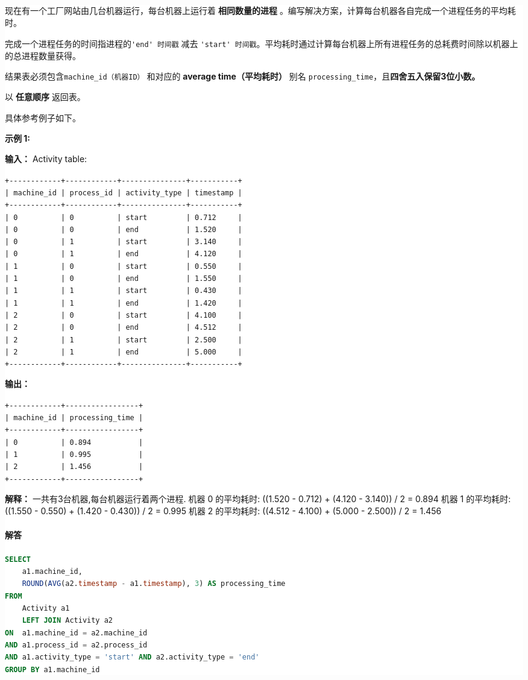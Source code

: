 现在有一个工厂网站由几台机器运行，每台机器上运行着 **相同数量的进程** 。编写解决方案，计算每台机器各自完成一个进程任务的平均耗时。

完成一个进程任务的时间指进程的`'end' 时间戳` 减去 `'start' 时间戳`。平均耗时通过计算每台机器上所有进程任务的总耗费时间除以机器上的总进程数量获得。

结果表必须包含`machine_id（机器ID）` 和对应的 **average time（平均耗时）** 别名 `processing_time`，且**四舍五入保留3位小数。**

以 **任意顺序** 返回表。

具体参考例子如下。

**示例 1:**

**输入：**
Activity table:
```
+------------+------------+---------------+-----------+
| machine_id | process_id | activity_type | timestamp |
+------------+------------+---------------+-----------+
| 0          | 0          | start         | 0.712     |
| 0          | 0          | end           | 1.520     |
| 0          | 1          | start         | 3.140     |
| 0          | 1          | end           | 4.120     |
| 1          | 0          | start         | 0.550     |
| 1          | 0          | end           | 1.550     |
| 1          | 1          | start         | 0.430     |
| 1          | 1          | end           | 1.420     |
| 2          | 0          | start         | 4.100     |
| 2          | 0          | end           | 4.512     |
| 2          | 1          | start         | 2.500     |
| 2          | 1          | end           | 5.000     |
+------------+------------+---------------+-----------+
```
**输出：**
```
+------------+-----------------+
| machine_id | processing_time |
+------------+-----------------+
| 0          | 0.894           |
| 1          | 0.995           |
| 2          | 1.456           |
+------------+-----------------+
```
**解释：**
一共有3台机器,每台机器运行着两个进程.
机器 0 的平均耗时: ((1.520 - 0.712) + (4.120 - 3.140)) / 2 = 0.894
机器 1 的平均耗时: ((1.550 - 0.550) + (1.420 - 0.430)) / 2 = 0.995
机器 2 的平均耗时: ((4.512 - 4.100) + (5.000 - 2.500)) / 2 = 1.456

#### 解答

```sql
SELECT 
    a1.machine_id,
    ROUND(AVG(a2.timestamp - a1.timestamp), 3) AS processing_time
FROM 
    Activity a1
    LEFT JOIN Activity a2
ON  a1.machine_id = a2.machine_id
AND a1.process_id = a2.process_id
AND a1.activity_type = 'start' AND a2.activity_type = 'end'
GROUP BY a1.machine_id
```
